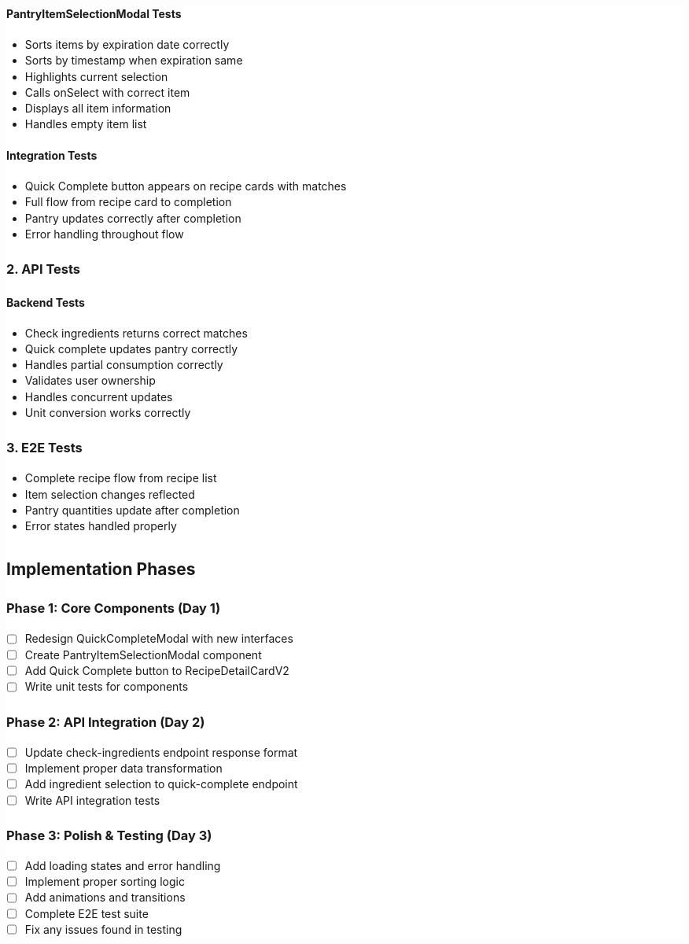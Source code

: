 #### PantryItemSelectionModal Tests
- Sorts items by expiration date correctly
- Sorts by timestamp when expiration same
- Highlights current selection
- Calls onSelect with correct item
- Displays all item information
- Handles empty item list

#### Integration Tests
- Quick Complete button appears on recipe cards with matches
- Full flow from recipe card to completion
- Pantry updates correctly after completion
- Error handling throughout flow

### 2. API Tests

#### Backend Tests
- Check ingredients returns correct matches
- Quick complete updates pantry correctly
- Handles partial consumption correctly
- Validates user ownership
- Handles concurrent updates
- Unit conversion works correctly

### 3. E2E Tests
- Complete recipe flow from recipe list
- Item selection changes reflected
- Pantry quantities update after completion
- Error states handled properly

## Implementation Phases

### Phase 1: Core Components (Day 1)
- [ ] Redesign QuickCompleteModal with new interfaces
- [ ] Create PantryItemSelectionModal component
- [ ] Add Quick Complete button to RecipeDetailCardV2
- [ ] Write unit tests for components

### Phase 2: API Integration (Day 2)
- [ ] Update check-ingredients endpoint response format
- [ ] Implement proper data transformation
- [ ] Add ingredient selection to quick-complete endpoint
- [ ] Write API integration tests

### Phase 3: Polish & Testing (Day 3)
- [ ] Add loading states and error handling
- [ ] Implement proper sorting logic
- [ ] Add animations and transitions
- [ ] Complete E2E test suite
- [ ] Fix any issues found in testing
